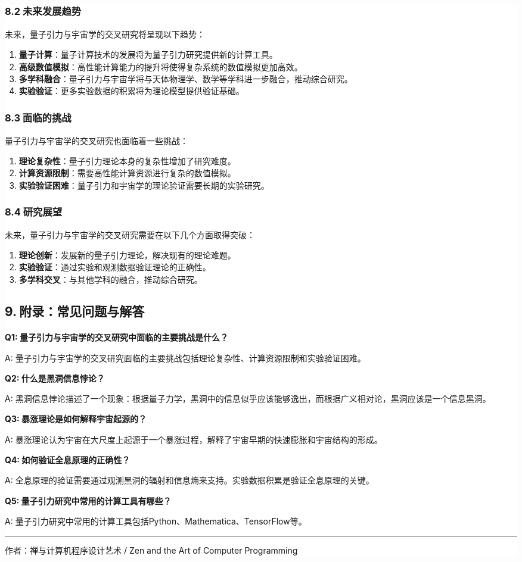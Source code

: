 ### 8.2 未来发展趋势

未来，量子引力与宇宙学的交叉研究将呈现以下趋势：

1. **量子计算**：量子计算技术的发展将为量子引力研究提供新的计算工具。
2. **高级数值模拟**：高性能计算能力的提升将使得复杂系统的数值模拟更加高效。
3. **多学科融合**：量子引力与宇宙学将与天体物理学、数学等学科进一步融合，推动综合研究。
4. **实验验证**：更多实验数据的积累将为理论模型提供验证基础。

### 8.3 面临的挑战

量子引力与宇宙学的交叉研究也面临着一些挑战：

1. **理论复杂性**：量子引力理论本身的复杂性增加了研究难度。
2. **计算资源限制**：需要高性能计算资源进行复杂的数值模拟。
3. **实验验证困难**：量子引力和宇宙学的理论验证需要长期的实验研究。

### 8.4 研究展望

未来，量子引力与宇宙学的交叉研究需要在以下几个方面取得突破：

1. **理论创新**：发展新的量子引力理论，解决现有的理论难题。
2. **实验验证**：通过实验和观测数据验证理论的正确性。
3. **多学科交叉**：与其他学科的融合，推动综合研究。

## 9. 附录：常见问题与解答

**Q1: 量子引力与宇宙学的交叉研究中面临的主要挑战是什么？**

A: 量子引力与宇宙学的交叉研究面临的主要挑战包括理论复杂性、计算资源限制和实验验证困难。

**Q2: 什么是黑洞信息悖论？**

A: 黑洞信息悖论描述了一个现象：根据量子力学，黑洞中的信息似乎应该能够逸出，而根据广义相对论，黑洞应该是一个信息黑洞。

**Q3: 暴涨理论是如何解释宇宙起源的？**

A: 暴涨理论认为宇宙在大尺度上起源于一个暴涨过程，解释了宇宙早期的快速膨胀和宇宙结构的形成。

**Q4: 如何验证全息原理的正确性？**

A: 全息原理的验证需要通过观测黑洞的辐射和信息熵来支持。实验数据积累是验证全息原理的关键。

**Q5: 量子引力研究中常用的计算工具有哪些？**

A: 量子引力研究中常用的计算工具包括Python、Mathematica、TensorFlow等。

---

作者：禅与计算机程序设计艺术 / Zen and the Art of Computer Programming

